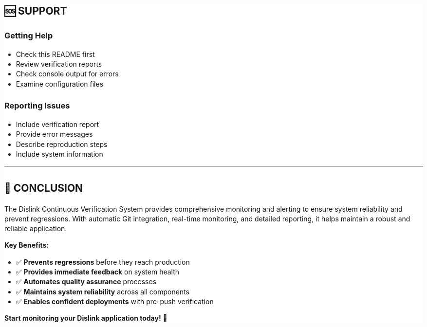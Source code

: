 ## 🆘 **SUPPORT**

### **Getting Help**
- Check this README first
- Review verification reports
- Check console output for errors
- Examine configuration files

### **Reporting Issues**
- Include verification report
- Provide error messages
- Describe reproduction steps
- Include system information

---

## 🎉 **CONCLUSION**

The Dislink Continuous Verification System provides comprehensive monitoring and alerting to ensure system reliability and prevent regressions. With automatic Git integration, real-time monitoring, and detailed reporting, it helps maintain a robust and reliable application.

**Key Benefits:**
- ✅ **Prevents regressions** before they reach production
- ✅ **Provides immediate feedback** on system health
- ✅ **Automates quality assurance** processes
- ✅ **Maintains system reliability** across all components
- ✅ **Enables confident deployments** with pre-push verification

**Start monitoring your Dislink application today!** 🚀
